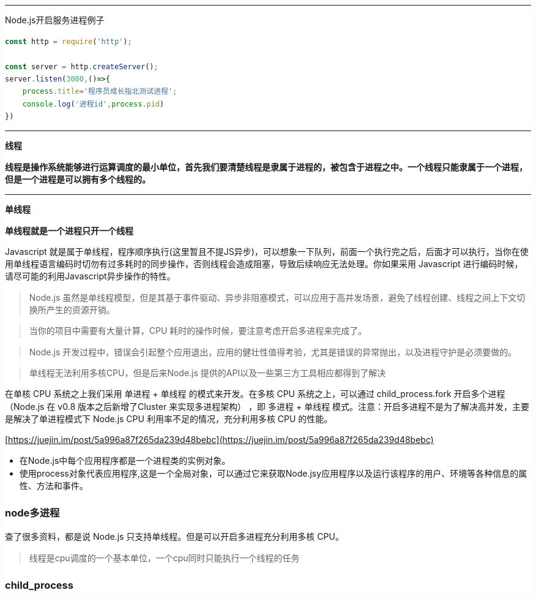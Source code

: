 -----------

Node.js开启服务进程例子


```javascript
const http = require('http');

const server = http.createServer();
server.listen(3000,()=>{
    process.title='程序员成长指北测试进程';
    console.log('进程id',process.pid)
})
```

-----------

**线程**

**线程是操作系统能够进行运算调度的最小单位，首先我们要清楚线程是隶属于进程的，被包含于进程之中。一个线程只能隶属于一个进程，但是一个进程是可以拥有多个线程的。**

-------


**单线程**

**单线程就是一个进程只开一个线程**


Javascript 就是属于单线程，程序顺序执行(这里暂且不提JS异步)，可以想象一下队列，前面一个执行完之后，后面才可以执行，当你在使用单线程语言编码时切勿有过多耗时的同步操作，否则线程会造成阻塞，导致后续响应无法处理。你如果采用 Javascript 进行编码时候，请尽可能的利用Javascript异步操作的特性。

>Node.js 虽然是单线程模型，但是其基于事件驱动、异步非阻塞模式，可以应用于高并发场景，避免了线程创建、线程之间上下文切换所产生的资源开销。


>当你的项目中需要有大量计算，CPU 耗时的操作时候，要注意考虑开启多进程来完成了。


>Node.js 开发过程中，错误会引起整个应用退出，应用的健壮性值得考验，尤其是错误的异常抛出，以及进程守护是必须要做的。

>单线程无法利用多核CPU，但是后来Node.js 提供的API以及一些第三方工具相应都得到了解决

在单核 CPU 系统之上我们采用 单进程 + 单线程 的模式来开发。在多核 CPU 系统之上，可以通过 child_process.fork 开启多个进程（Node.js 在 v0.8 版本之后新增了Cluster 来实现多进程架构） ，即 多进程 + 单线程 模式。注意：开启多进程不是为了解决高并发，主要是解决了单进程模式下 Node.js CPU 利用率不足的情况，充分利用多核 CPU 的性能。

[https://juejin.im/post/5a996a87f265da239d48bebc](https://juejin.im/post/5a996a87f265da239d48bebc)

* 在Node.js中每个应用程序都是一个进程类的实例对象。
* 使用process对象代表应用程序,这是一个全局对象，可以通过它来获取Node.jsy应用程序以及运行该程序的用户、环境等各种信息的属性、方法和事件。



### node多进程

查了很多资料，都是说 Node.js 只支持单线程。但是可以开启多进程充分利用多核 CPU。


>线程是cpu调度的一个基本单位，一个cpu同时只能执行一个线程的任务





### child_process
